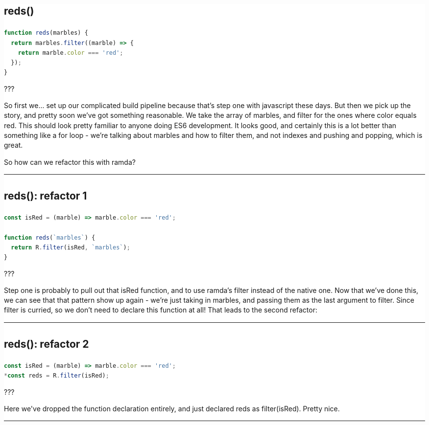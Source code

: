
## reds()

```javascript
function reds(marbles) {
  return marbles.filter((marble) => {
    return marble.color === 'red';
  });
}
```

???

So first we... set up our complicated build pipeline because that’s step one with javascript these days. But then we pick up the story, and pretty soon we’ve got something reasonable. We take the array of marbles, and filter for the ones where color equals red. This should look pretty familiar to anyone doing ES6 development. It looks good, and certainly this is a lot better than something like a for loop - we’re talking about marbles and how to filter them, and not indexes and pushing and popping, which is great.

So how can we refactor this with ramda?

---

## reds(): refactor 1

```javascript
const isRed = (marble) => marble.color === 'red';

function reds(`marbles`) {
  return R.filter(isRed, `marbles`);
}
```

???

Step one is probably to pull out that isRed function, and to use ramda’s filter instead of the native one. Now that we’ve done this, we can see that that pattern show up again - we’re just taking in marbles, and passing them as the last argument to filter. Since filter is curried, so we don’t need to declare this function at all! That leads to the second refactor:

---

## reds(): refactor 2

```typescript
const isRed = (marble) => marble.color === 'red';
*const reds = R.filter(isRed);
```

???

Here we've dropped the function declaration entirely, and just declared reds as filter(isRed). Pretty nice.

---
